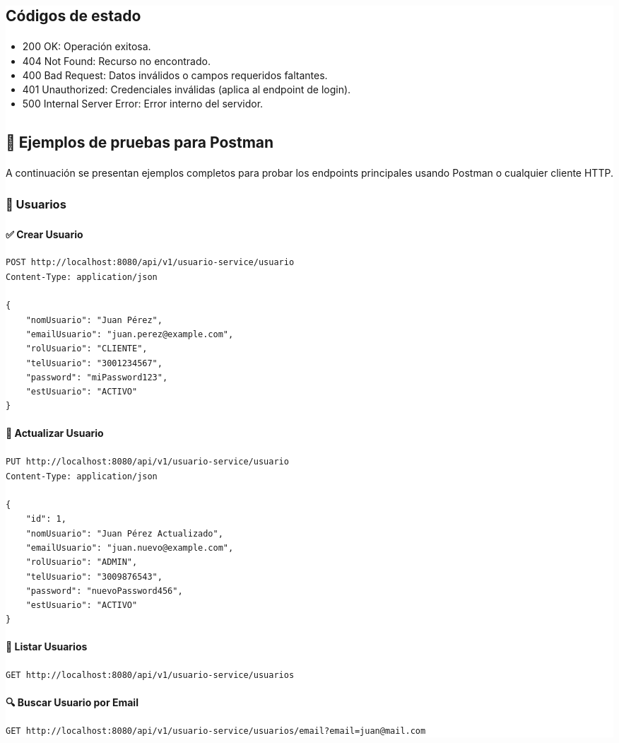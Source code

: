 
## Códigos de estado
- 200 OK: Operación exitosa.
- 404 Not Found: Recurso no encontrado.
- 400 Bad Request: Datos inválidos o campos requeridos faltantes.
- 401 Unauthorized: Credenciales inválidas (aplica al endpoint de login).
- 500 Internal Server Error: Error interno del servidor.

## 🧪 Ejemplos de pruebas para Postman

A continuación se presentan ejemplos completos para probar los endpoints principales usando Postman o cualquier cliente HTTP.

### 👤 Usuarios

#### ✅ Crear Usuario
```http
POST http://localhost:8080/api/v1/usuario-service/usuario
Content-Type: application/json

{
    "nomUsuario": "Juan Pérez",
    "emailUsuario": "juan.perez@example.com",
    "rolUsuario": "CLIENTE",
    "telUsuario": "3001234567",
    "password": "miPassword123",
    "estUsuario": "ACTIVO"
}
```

#### 🔄 Actualizar Usuario
```http
PUT http://localhost:8080/api/v1/usuario-service/usuario
Content-Type: application/json

{
    "id": 1,
    "nomUsuario": "Juan Pérez Actualizado",
    "emailUsuario": "juan.nuevo@example.com",
    "rolUsuario": "ADMIN",
    "telUsuario": "3009876543",
    "password": "nuevoPassword456",
    "estUsuario": "ACTIVO"
}
```

#### 📖 Listar Usuarios
```http
GET http://localhost:8080/api/v1/usuario-service/usuarios
```

#### 🔍 Buscar Usuario por Email
```http
GET http://localhost:8080/api/v1/usuario-service/usuarios/email?email=juan@mail.com
```
